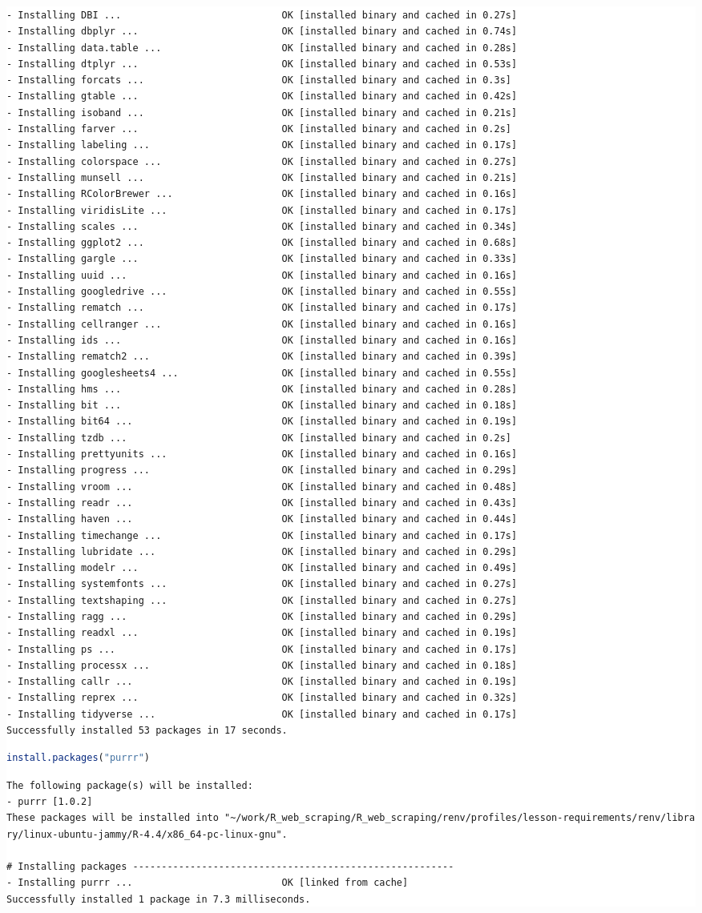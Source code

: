 ``` output
- Installing DBI ...                            OK [installed binary and cached in 0.27s]
- Installing dbplyr ...                         OK [installed binary and cached in 0.74s]
- Installing data.table ...                     OK [installed binary and cached in 0.28s]
- Installing dtplyr ...                         OK [installed binary and cached in 0.53s]
- Installing forcats ...                        OK [installed binary and cached in 0.3s]
- Installing gtable ...                         OK [installed binary and cached in 0.42s]
- Installing isoband ...                        OK [installed binary and cached in 0.21s]
- Installing farver ...                         OK [installed binary and cached in 0.2s]
- Installing labeling ...                       OK [installed binary and cached in 0.17s]
- Installing colorspace ...                     OK [installed binary and cached in 0.27s]
- Installing munsell ...                        OK [installed binary and cached in 0.21s]
- Installing RColorBrewer ...                   OK [installed binary and cached in 0.16s]
- Installing viridisLite ...                    OK [installed binary and cached in 0.17s]
- Installing scales ...                         OK [installed binary and cached in 0.34s]
- Installing ggplot2 ...                        OK [installed binary and cached in 0.68s]
- Installing gargle ...                         OK [installed binary and cached in 0.33s]
- Installing uuid ...                           OK [installed binary and cached in 0.16s]
- Installing googledrive ...                    OK [installed binary and cached in 0.55s]
- Installing rematch ...                        OK [installed binary and cached in 0.17s]
- Installing cellranger ...                     OK [installed binary and cached in 0.16s]
- Installing ids ...                            OK [installed binary and cached in 0.16s]
- Installing rematch2 ...                       OK [installed binary and cached in 0.39s]
- Installing googlesheets4 ...                  OK [installed binary and cached in 0.55s]
- Installing hms ...                            OK [installed binary and cached in 0.28s]
- Installing bit ...                            OK [installed binary and cached in 0.18s]
- Installing bit64 ...                          OK [installed binary and cached in 0.19s]
- Installing tzdb ...                           OK [installed binary and cached in 0.2s]
- Installing prettyunits ...                    OK [installed binary and cached in 0.16s]
- Installing progress ...                       OK [installed binary and cached in 0.29s]
- Installing vroom ...                          OK [installed binary and cached in 0.48s]
- Installing readr ...                          OK [installed binary and cached in 0.43s]
- Installing haven ...                          OK [installed binary and cached in 0.44s]
- Installing timechange ...                     OK [installed binary and cached in 0.17s]
- Installing lubridate ...                      OK [installed binary and cached in 0.29s]
- Installing modelr ...                         OK [installed binary and cached in 0.49s]
- Installing systemfonts ...                    OK [installed binary and cached in 0.27s]
- Installing textshaping ...                    OK [installed binary and cached in 0.27s]
- Installing ragg ...                           OK [installed binary and cached in 0.29s]
- Installing readxl ...                         OK [installed binary and cached in 0.19s]
- Installing ps ...                             OK [installed binary and cached in 0.17s]
- Installing processx ...                       OK [installed binary and cached in 0.18s]
- Installing callr ...                          OK [installed binary and cached in 0.19s]
- Installing reprex ...                         OK [installed binary and cached in 0.32s]
- Installing tidyverse ...                      OK [installed binary and cached in 0.17s]
Successfully installed 53 packages in 17 seconds.
```

``` r
install.packages("purrr")
```

``` output
The following package(s) will be installed:
- purrr [1.0.2]
These packages will be installed into "~/work/R_web_scraping/R_web_scraping/renv/profiles/lesson-requirements/renv/library/linux-ubuntu-jammy/R-4.4/x86_64-pc-linux-gnu".

# Installing packages --------------------------------------------------------
- Installing purrr ...                          OK [linked from cache]
Successfully installed 1 package in 7.3 milliseconds.
```
